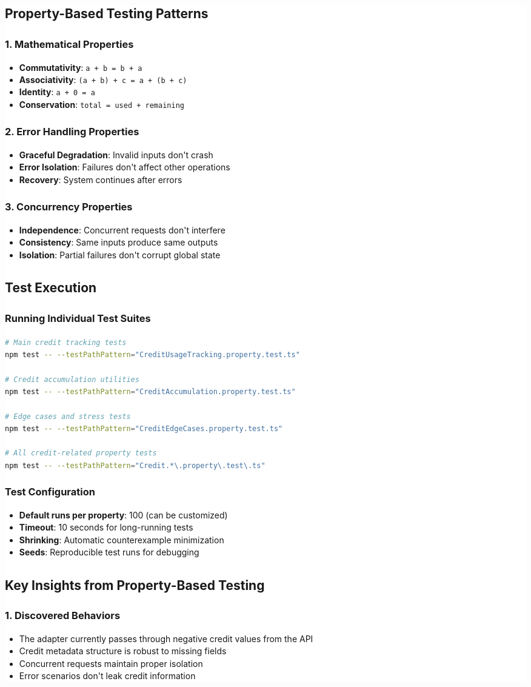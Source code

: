 ## Property-Based Testing Patterns

### 1. Mathematical Properties
- **Commutativity**: `a + b = b + a`
- **Associativity**: `(a + b) + c = a + (b + c)`
- **Identity**: `a + 0 = a`
- **Conservation**: `total = used + remaining`

### 2. Error Handling Properties
- **Graceful Degradation**: Invalid inputs don't crash
- **Error Isolation**: Failures don't affect other operations
- **Recovery**: System continues after errors

### 3. Concurrency Properties
- **Independence**: Concurrent requests don't interfere
- **Consistency**: Same inputs produce same outputs
- **Isolation**: Partial failures don't corrupt global state

## Test Execution

### Running Individual Test Suites
```bash
# Main credit tracking tests
npm test -- --testPathPattern="CreditUsageTracking.property.test.ts"

# Credit accumulation utilities
npm test -- --testPathPattern="CreditAccumulation.property.test.ts"

# Edge cases and stress tests
npm test -- --testPathPattern="CreditEdgeCases.property.test.ts"

# All credit-related property tests
npm test -- --testPathPattern="Credit.*\.property\.test\.ts"
```

### Test Configuration
- **Default runs per property**: 100 (can be customized)
- **Timeout**: 10 seconds for long-running tests
- **Shrinking**: Automatic counterexample minimization
- **Seeds**: Reproducible test runs for debugging

## Key Insights from Property-Based Testing

### 1. Discovered Behaviors
- The adapter currently passes through negative credit values from the API
- Credit metadata structure is robust to missing fields
- Concurrent requests maintain proper isolation
- Error scenarios don't leak credit information
